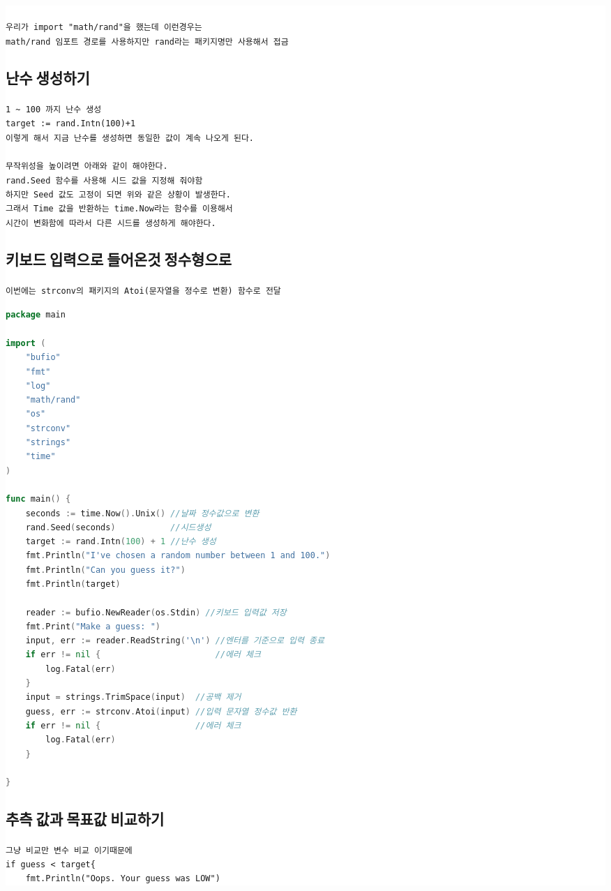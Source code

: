```

우리가 import "math/rand"을 했는데 이런경우는 
math/rand 임포트 경로를 사용하지만 rand라는 패키지명만 사용해서 접금
```
## 난수 생성하기  
```
1 ~ 100 까지 난수 생성
target := rand.Intn(100)+1
이렇게 해서 지금 난수를 생성하면 동일한 값이 계속 나오게 된다.

무작위성을 높이려면 아래와 같이 해야한다.
rand.Seed 함수를 사용해 시드 값을 지정해 줘야함 
하지만 Seed 값도 고정이 되면 위와 같은 상황이 발생한다.
그래서 Time 값을 반환하는 time.Now라는 함수를 이용해서 
시간이 변화함에 따라서 다른 시드를 생성하게 해야한다.
```
## 키보드 입력으로 들어온것 정수형으로   
```
이번에는 strconv의 패키지의 Atoi(문자열을 정수로 변환) 함수로 전달
```
```go
package main

import (
	"bufio"
	"fmt"
	"log"
	"math/rand"
	"os"
	"strconv"
	"strings"
	"time"
)

func main() {
	seconds := time.Now().Unix() //날짜 정수값으로 변환
	rand.Seed(seconds)           //시드생성
	target := rand.Intn(100) + 1 //난수 생성
	fmt.Println("I've chosen a random number between 1 and 100.")
	fmt.Println("Can you guess it?")
	fmt.Println(target)

	reader := bufio.NewReader(os.Stdin) //키보드 입력값 저장
	fmt.Print("Make a guess: ")
	input, err := reader.ReadString('\n') //엔터를 기준으로 입력 종료
	if err != nil {                       //에러 체크
		log.Fatal(err)
	}
	input = strings.TrimSpace(input)  //공백 제거
	guess, err := strconv.Atoi(input) //입력 문자열 정수값 반환
	if err != nil {                   //에러 체크
		log.Fatal(err)
	}

}
```
## 추측 값과 목표값 비교하기  
```
그냥 비교만 변수 비교 이기때문에
if guess < target{
	fmt.Println("Oops. Your guess was LOW")
```